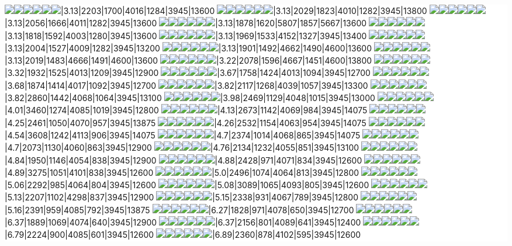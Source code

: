 ![](/item/6672.png)![](/item/3124.png)![](/item/3033.png)![](/item/3085.png)![](/item/1001.png)![](/item/1038.png)|3.13|2203|1700|4016|1284|3945|13600
![](/item/6672.png)![](/item/3124.png)![](/item/3087.png)![](/item/3094.png)![](/item/1001.png)![](/item/1038.png)|3.13|2029|1823|4010|1282|3945|13800
![](/item/6672.png)![](/item/3124.png)![](/item/6676.png)![](/item/3085.png)![](/item/1001.png)![](/item/1038.png)|3.13|2056|1666|4011|1282|3945|13600
![](/item/6672.png)![](/item/3124.png)![](/item/3085.png)![](/item/6673.png)![](/item/1001.png)![](/item/1038.png)|3.13|1878|1620|5807|1857|5667|13600
![](/item/6672.png)![](/item/3124.png)![](/item/3085.png)![](/item/3139.png)![](/item/1001.png)![](/item/1038.png)|3.13|1818|1592|4003|1280|3945|13600
![](/item/6672.png)![](/item/3124.png)![](/item/3085.png)![](/item/3156.png)![](/item/1001.png)![](/item/1038.png)|3.13|1969|1533|4152|1327|3945|13400
![](/item/6672.png)![](/item/3124.png)![](/item/3085.png)![](/item/6695.png)![](/item/1001.png)![](/item/1038.png)|3.13|2004|1527|4009|1282|3945|13200
![](/item/6672.png)![](/item/3124.png)![](/item/3085.png)![](/item/3181.png)![](/item/1001.png)![](/item/1038.png)|3.13|1901|1492|4662|1490|4600|13600
![](/item/6672.png)![](/item/3124.png)![](/item/3046.png)![](/item/3181.png)![](/item/1001.png)![](/item/1038.png)|3.13|2019|1483|4666|1491|4600|13600
![](/item/6672.png)![](/item/3124.png)![](/item/3094.png)![](/item/3181.png)![](/item/1001.png)![](/item/1038.png)|3.22|2078|1596|4667|1451|4600|13800
![](/item/6672.png)![](/item/3124.png)![](/item/3094.png)![](/item/3006.png)![](/item/1038.png)![](/item/1038.png)|3.32|1932|1525|4013|1209|3945|12900
![](/item/6672.png)![](/item/3124.png)![](/item/3085.png)![](/item/3006.png)![](/item/1038.png)![](/item/1038.png)|3.67|1758|1424|4013|1094|3945|12700
![](/item/6672.png)![](/item/3124.png)![](/item/3046.png)![](/item/3006.png)![](/item/1038.png)![](/item/1038.png)|3.68|1874|1414|4017|1092|3945|12700
![](/item/6672.png)![](/item/3091.png)![](/item/6671.png)![](/item/3006.png)![](/item/1038.png)![](/item/1038.png)|3.82|2117|1268|4039|1057|3945|13300
![](/item/6672.png)![](/item/6671.png)![](/item/3036.png)![](/item/3006.png)![](/item/1038.png)![](/item/1038.png)|3.82|2860|1442|4068|1064|3945|13100
![](/item/6672.png)![](/item/3142.png)![](/item/3006.png)![](/item/3091.png)![](/item/1038.png)![](/item/1038.png)|3.98|2469|1129|4048|1015|3945|13000
![](/item/6672.png)![](/item/3142.png)![](/item/3006.png)![](/item/3036.png)![](/item/1038.png)![](/item/1038.png)|4.01|3460|1274|4085|1019|3945|12800
![](/item/6672.png)![](/item/3142.png)![](/item/3094.png)![](/item/3046.png)![](/item/1038.png)![](/item/1037.png)|4.13|2673|1142|4069|984|3945|14075
![](/item/3085.png)![](/item/3142.png)![](/item/3046.png)![](/item/6672.png)![](/item/1038.png)![](/item/1037.png)|4.25|2461|1050|4070|957|3945|13875
![](/item/6672.png)![](/item/3142.png)![](/item/3094.png)![](/item/3085.png)![](/item/1038.png)![](/item/1037.png)|4.26|2532|1154|4063|954|3945|14075
![](/item/3046.png)![](/item/3094.png)![](/item/3142.png)![](/item/3036.png)![](/item/1038.png)![](/item/1037.png)|4.54|3608|1242|4113|906|3945|14075
![](/item/3085.png)![](/item/3142.png)![](/item/3046.png)![](/item/3091.png)![](/item/1038.png)![](/item/1037.png)|4.7|2374|1014|4068|865|3945|14075
![](/item/6672.png)![](/item/6671.png)![](/item/3006.png)![](/item/3046.png)![](/item/1038.png)![](/item/1038.png)|4.7|2073|1130|4060|863|3945|12900
![](/item/6672.png)![](/item/6671.png)![](/item/3006.png)![](/item/3094.png)![](/item/1038.png)![](/item/1038.png)|4.76|2134|1232|4055|851|3945|13100
![](/item/6672.png)![](/item/6671.png)![](/item/3006.png)![](/item/3085.png)![](/item/1038.png)![](/item/1038.png)|4.84|1950|1146|4054|838|3945|12900
![](/item/6672.png)![](/item/3142.png)![](/item/3006.png)![](/item/3046.png)![](/item/1038.png)![](/item/1038.png)|4.88|2428|971|4071|834|3945|12600
![](/item/3006.png)![](/item/3142.png)![](/item/3036.png)![](/item/3046.png)![](/item/1038.png)![](/item/1038.png)|4.89|3275|1051|4101|838|3945|12600
![](/item/6672.png)![](/item/3142.png)![](/item/3094.png)![](/item/3006.png)![](/item/1038.png)![](/item/1038.png)|5.0|2496|1074|4064|813|3945|12800
![](/item/6672.png)![](/item/3142.png)![](/item/3006.png)![](/item/3085.png)![](/item/1038.png)![](/item/1038.png)|5.06|2292|985|4064|804|3945|12600
![](/item/3006.png)![](/item/3142.png)![](/item/3036.png)![](/item/3085.png)![](/item/1038.png)![](/item/1038.png)|5.08|3089|1065|4093|805|3945|12600
![](/item/3006.png)![](/item/3142.png)![](/item/3153.png)![](/item/3085.png)![](/item/1038.png)![](/item/1038.png)|5.13|2207|1102|4298|837|3945|12900
![](/item/3046.png)![](/item/3006.png)![](/item/3142.png)![](/item/3091.png)![](/item/1038.png)![](/item/1038.png)|5.15|2338|931|4067|789|3945|12800
![](/item/3085.png)![](/item/3142.png)![](/item/3046.png)![](/item/3094.png)![](/item/1038.png)![](/item/1037.png)|5.16|2391|959|4085|792|3945|13875
![](/item/6671.png)![](/item/3006.png)![](/item/3046.png)![](/item/3085.png)![](/item/1038.png)![](/item/1038.png)|6.27|1828|971|4078|650|3945|12700
![](/item/6671.png)![](/item/3006.png)![](/item/3085.png)![](/item/3094.png)![](/item/1038.png)![](/item/1038.png)|6.37|1889|1069|4074|640|3945|12900
![](/item/3085.png)![](/item/3142.png)![](/item/3046.png)![](/item/3006.png)![](/item/1038.png)![](/item/1038.png)|6.37|2156|801|4089|641|3945|12400
![](/item/3085.png)![](/item/3142.png)![](/item/3094.png)![](/item/3006.png)![](/item/1038.png)![](/item/1038.png)|6.79|2224|900|4085|601|3945|12600
![](/item/3046.png)![](/item/3094.png)![](/item/3142.png)![](/item/3006.png)![](/item/1038.png)![](/item/1038.png)|6.89|2360|878|4102|595|3945|12600
